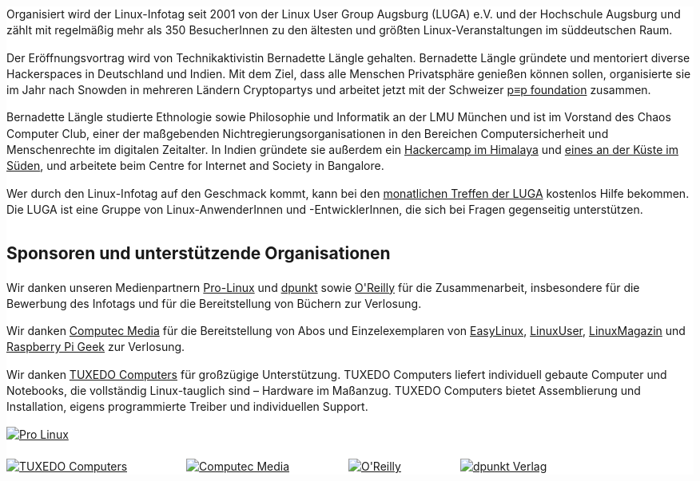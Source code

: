 <p>Organisiert wird der Linux-Infotag seit 2001 von der Linux User Group Augsburg
(LUGA) e.V. und der Hochschule Augsburg und zählt mit regelmäßig mehr als 350
BesucherInnen zu den ältesten und größten Linux-Veranstaltungen im süddeutschen
Raum.</p>

<p>Der Eröffnungsvortrag wird von Technikaktivistin Bernadette Längle gehalten.
Bernadette Längle gründete und mentoriert diverse Hackerspaces in
Deutschland und Indien. Mit dem Ziel, dass alle Menschen Privatsphäre
genießen können sollen, organisierte sie im Jahr nach Snowden in
mehreren Ländern Cryptopartys und arbeitet jetzt mit der Schweizer
<a href="https://pep.foundation/">p≡p foundation</a> zusammen.</p>

<p>Bernadette Längle studierte Ethnologie sowie Philosophie und
Informatik an der LMU München und ist im Vorstand des Chaos Computer
Club, einer der maßgebenden Nichtregierungsorganisationen in den Bereichen
Computersicherheit und Menschenrechte im digitalen Zeitalter. In Indien
gründete sie außerdem ein <a href="https://hillhacks.in/">Hackercamp im
Himalaya</a> und <a href="https://hackbeach.in/">eines an der Küste
im Süden</a>, und arbeitete beim Centre for Internet and Society in Bangalore.</p>

<p>Wer durch den Linux-Infotag auf den Geschmack kommt, kann bei den
<a href="/Treffen/Termine/">monatlichen Treffen der LUGA</a>
kostenlos Hilfe bekommen. Die LUGA ist eine Gruppe von Linux-AnwenderInnen und
-EntwicklerInnen, die sich bei Fragen gegenseitig unterstützen.</p>


<h2>Sponsoren und unterstützende Organisationen</h2>

<p>Wir danken unseren Medienpartnern <a
href="https://www.pro-linux.de/">Pro-Linux</a> und <a
href="https://www.dpunkt.de/">dpunkt</a> sowie <a
href="https://www.oreilly.de/">O'Reilly</a> für die Zusammenarbeit,
insbesondere für die Bewerbung des Infotags und für die Bereitstellung von
Büchern zur Verlosung.</p>

<p>Wir danken <a href="http://www.computec.de/">Computec Media</a> für die
Bereitstellung von Abos und Einzelexemplaren von
<a href="http://www.easylinux.de/">EasyLinux</a>,
<a href="https://www.linux-user.de/">LinuxUser</a>,
<a href="http://www.linux-magazin.de/">LinuxMagazin</a> und
<a href="http://www.raspberry-pi-geek.de/">Raspberry Pi Geek</a>
zur Verlosung.</p>
  
<p>Wir danken <a href="https://www.linux-onlineshop.de/">TUXEDO Computers</a>
für großzügige Unterstützung. TUXEDO Computers liefert individuell
gebaute Computer und Notebooks, die vollständig Linux-tauglich sind &ndash; Hardware
im Maßanzug. TUXEDO Computers bietet Assemblierung und Installation, eigens
programmierte Treiber und individuellen Support.</p>



<div class="logos">
  <a href="https://www.pro-linux.de/"><img src="/download/lit_2017/pro-linux_logo.png" alt="Pro Linux"></a><br><br>
  <a href="https://www.linux-onlineshop.de/"><img src="/download/lit_2016/tuxedo.png" alt="TUXEDO Computers" style="width: 259px; height: 44px; margin-right: 5em"></a>
  <a href="http://www.computec.de/"><img src="/download/lit_2016/computec.png" alt="Computec Media" style="width: 167px; height: 44px; margin-right: 5em"></a>
  <a href="http://www.oreilly.de/"><img src="/download/lit_2016/oreilly.jpeg" alt="O'Reilly" style="width: 101px; height: 44px; margin-right: 5em"></a>
  <a href="http://www.oreilly.de/"><img src="/download/lit_2016/dpunkt.png" alt="dpunkt Verlag" style="width: 196px; height: 44px"></a>
</div>
